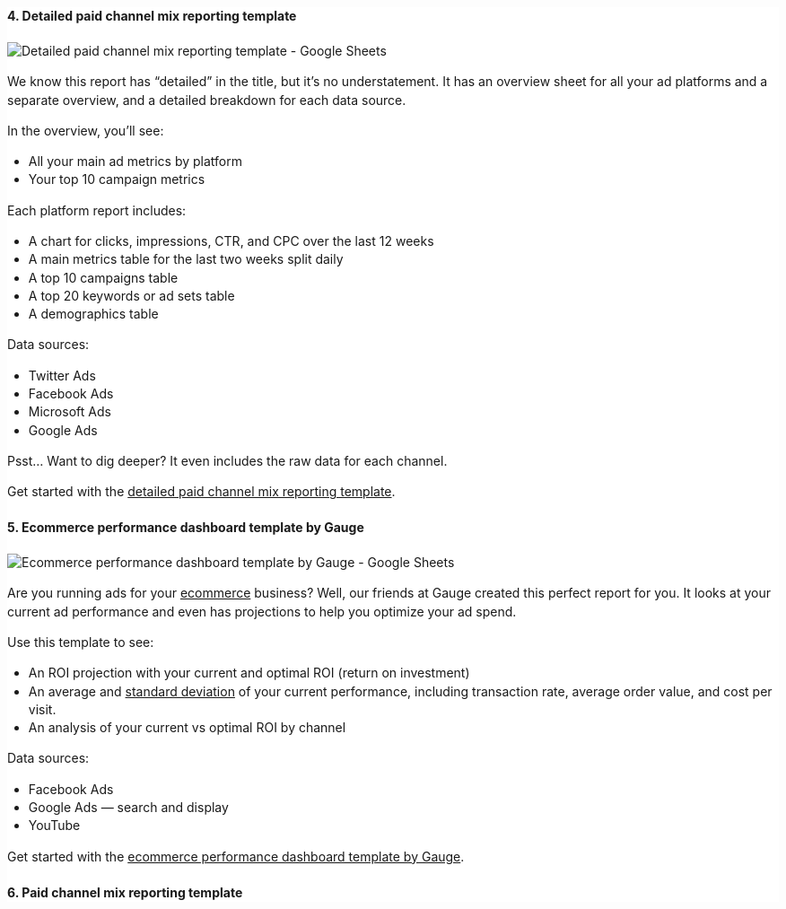 #### 4\. Detailed paid channel mix reporting template

![Detailed paid channel mix reporting template - Google Sheets](https://prod-central-prod-sm-site-media.s3.eu-west-1.amazonaws.com/sm/public/wp-content/uploads/2021/03/13101223/Detailed-paid-channel-mix-reporting-template-Google-Sheets-1024x566.png)

We know this report has “detailed” in the title, but it’s no understatement. It has an overview sheet for all your ad platforms and a separate overview, and a detailed breakdown for each data source.

In the overview, you’ll see:

-   All your main ad metrics by platform
-   Your top 10 campaign metrics

Each platform report includes:

-   A chart for clicks, impressions, CTR, and CPC over the last 12 weeks
-   A main metrics table for the last two weeks split daily
-   A top 10 campaigns table
-   A top 20 keywords or ad sets table
-   A demographics table

Data sources:

-   Twitter Ads
-   Facebook Ads
-   Microsoft Ads
-   Google Ads

Psst… Want to dig deeper? It even includes the raw data for each channel.

Get started with the [detailed paid channel mix reporting template](https://docs.google.com/spreadsheets/d/17_cQJCpJOIwyfPjtMsz1kKP6hwOWeQVzG6eAUv94PN8/edit?usp=sharing).

#### 5\. Ecommerce performance dashboard template by Gauge

![Ecommerce performance dashboard template by Gauge - Google Sheets](https://prod-central-prod-sm-site-media.s3.eu-west-1.amazonaws.com/sm/public/wp-content/uploads/2021/03/13101338/Ecommerce-performance-dashboard-template-by-Gauge-Google-Sheets-1024x488.png)

Are you running ads for your [ecommerce](https://supermetrics.com/blog/facebook-ads-for-ecommerce) business? Well, our friends at Gauge created this perfect report for you. It looks at your current ad performance and even has projections to help you optimize your ad spend.

Use this template to see:

-   An ROI projection with your current and optimal ROI (return on investment)
-   An average and [standard deviation](https://www.investopedia.com/terms/s/standarddeviation.asp) of your current performance, including transaction rate, average order value, and cost per visit.
-   An analysis of your current vs optimal ROI by channel

Data sources:

-   Facebook Ads
-   Google Ads — search and display
-   YouTube

Get started with the [ecommerce performance dashboard template by Gauge](https://docs.google.com/spreadsheets/d/17irQd26PTdT7fBFnwdsqY-XQl9N2bUfvN_x-1zF2Kgg/edit#gid=957577556).

#### 6\. Paid channel mix reporting template
